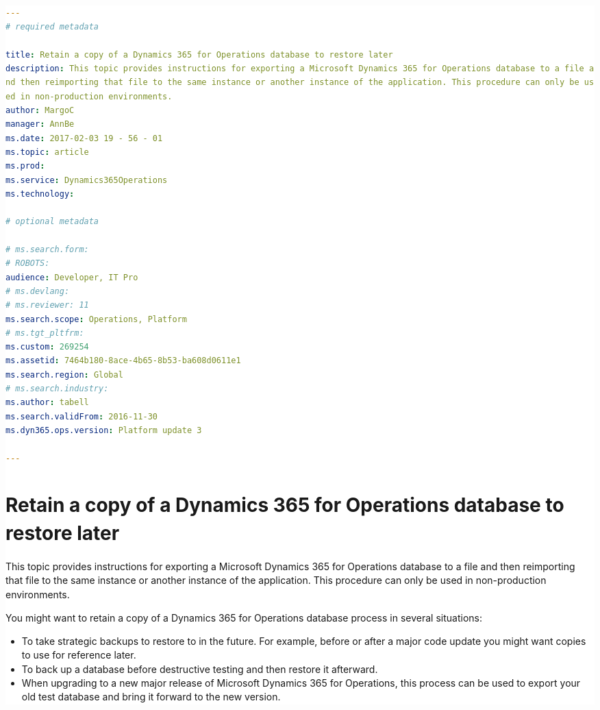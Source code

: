 ```yaml
---
# required metadata

title: Retain a copy of a Dynamics 365 for Operations database to restore later
description: This topic provides instructions for exporting a Microsoft Dynamics 365 for Operations database to a file and then reimporting that file to the same instance or another instance of the application. This procedure can only be used in non-production environments. 
author: MargoC
manager: AnnBe
ms.date: 2017-02-03 19 - 56 - 01
ms.topic: article
ms.prod: 
ms.service: Dynamics365Operations
ms.technology: 

# optional metadata

# ms.search.form: 
# ROBOTS: 
audience: Developer, IT Pro
# ms.devlang: 
# ms.reviewer: 11
ms.search.scope: Operations, Platform
# ms.tgt_pltfrm: 
ms.custom: 269254
ms.assetid: 7464b180-8ace-4b65-8b53-ba608d0611e1
ms.search.region: Global
# ms.search.industry: 
ms.author: tabell
ms.search.validFrom: 2016-11-30
ms.dyn365.ops.version: Platform update 3

---
```


# Retain a copy of a Dynamics 365 for Operations database to restore later

This topic provides instructions for exporting a Microsoft Dynamics 365 for Operations database to a file and then reimporting that file to the same instance or another instance of the application. This procedure can only be used in non-production environments. 

You might want to retain a copy of a Dynamics 365 for Operations database process in several situations:

-   To take strategic backups to restore to in the future. For example, before or after a major code update you might want copies to use for reference later.
-   To back up a database before destructive testing and then restore it afterward.
-   When upgrading to a new major release of Microsoft Dynamics 365 for Operations, this process can be used to export your old test database and bring it forward to the new version.
